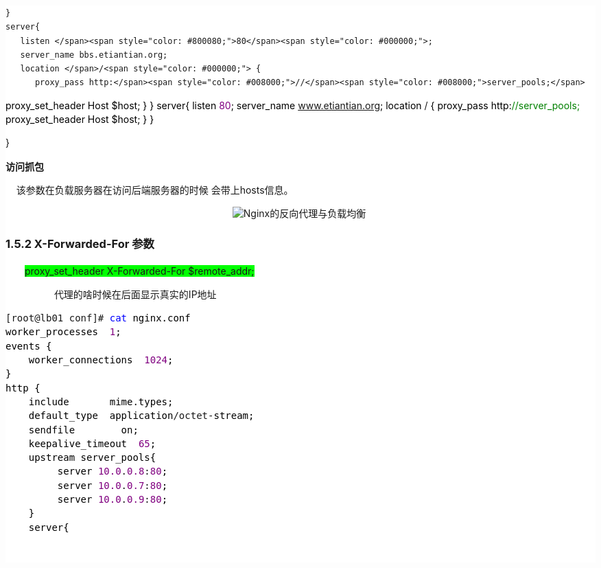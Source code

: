     }
    server{
       listen </span><span style="color: #800080;">80</span><span style="color: #000000;">;
       server_name bbs.etiantian.org;
       location </span>/<span style="color: #000000;"> {
          proxy_pass http:</span><span style="color: #008000;">//</span><span style="color: #008000;">server_pools;</span>
<span style="color: #000000;">              proxy_set_header Host $host;
       }
    }
    server{
       listen </span><span style="color: #800080;">80</span><span style="color: #000000;">;
       server_name www.etiantian.org;
       location </span>/<span style="color: #000000;"> {
          proxy_pass http:</span><span style="color: #008000;">//</span><span style="color: #008000;">server_pools;</span>
<span style="color: #000000;">               proxy_set_header Host $host;
       }
    }

}</span></pre>
  </div>
</div>

**访问抓包**

<div>
  <p class="a">
    &nbsp;&nbsp;&nbsp; 该参数在负载服务器在访问后端服务器的时候 会带上hosts信息。
  </p>
</div>

<p align="center">
  <img data-original="https://clsn.io/wp-content/uploads/2018/03/1190037-20171217103232155-575135425.png" src="/wp-content/themes/clsn-003/img/blank.gif" alt="Nginx的反向代理与负载均衡" alt="" />&nbsp;
</p>

### <span id="152_X-Forwarded-For">1.5.2 X-Forwarded-For 参数</span>

　　<span style="background-color: #00ff00;">proxy_set_header X-Forwarded-For $remote_addr;</span>

&nbsp;&nbsp;&nbsp;&nbsp;&nbsp;&nbsp;&nbsp;&nbsp;&nbsp;&nbsp;&nbsp;&nbsp;&nbsp;&nbsp;&nbsp;&nbsp;&nbsp; 代理的啥时候在后面显示真实的IP地址

<div>
  <div class="cnblogs_code">
    <pre>[root@lb01 conf]# <span style="color: #0000ff;">cat</span><span style="color: #000000;"> nginx.conf
worker_processes  </span><span style="color: #800080;">1</span><span style="color: #000000;">;
events {
    worker_connections  </span><span style="color: #800080;">1024</span><span style="color: #000000;">;
}
http {
    include       mime.types;
    default_type  application</span>/octet-<span style="color: #000000;">stream;
    sendfile        on;
    keepalive_timeout  </span><span style="color: #800080;">65</span><span style="color: #000000;">;
    upstream server_pools{
         server </span><span style="color: #800080;">10.0</span>.<span style="color: #800080;">0.8</span>:<span style="color: #800080;">80</span><span style="color: #000000;">;
         server </span><span style="color: #800080;">10.0</span>.<span style="color: #800080;">0.7</span>:<span style="color: #800080;">80</span><span style="color: #000000;">;
         server </span><span style="color: #800080;">10.0</span>.<span style="color: #800080;">0.9</span>:<span style="color: #800080;">80</span><span style="color: #000000;">;
    }
    server{